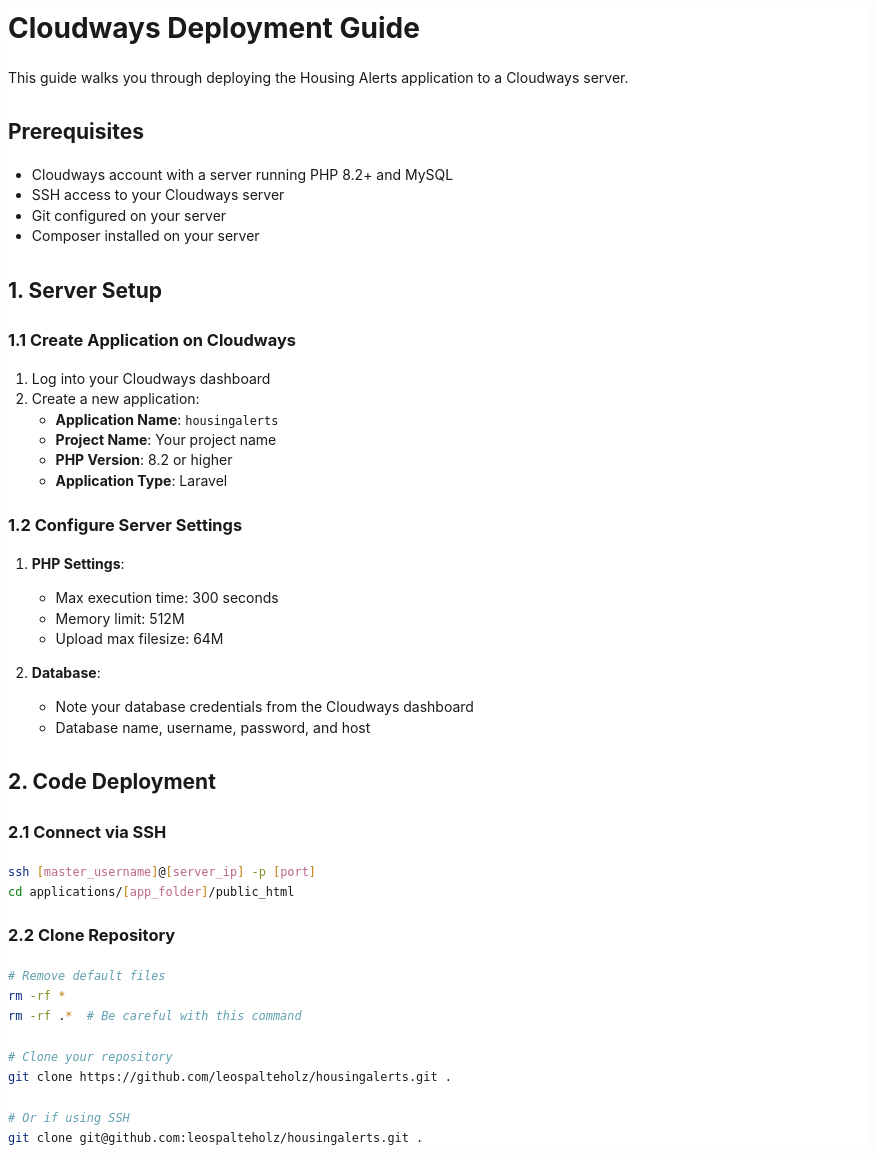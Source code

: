 # Cloudways Deployment Guide

This guide walks you through deploying the Housing Alerts application to a Cloudways server.

## Prerequisites

- Cloudways account with a server running PHP 8.2+ and MySQL
- SSH access to your Cloudways server
- Git configured on your server
- Composer installed on your server

## 1. Server Setup

### 1.1 Create Application on Cloudways

1. Log into your Cloudways dashboard
2. Create a new application:
   - **Application Name**: `housingalerts`
   - **Project Name**: Your project name
   - **PHP Version**: 8.2 or higher
   - **Application Type**: Laravel

### 1.2 Configure Server Settings

1. **PHP Settings**:
   - Max execution time: 300 seconds
   - Memory limit: 512M
   - Upload max filesize: 64M

2. **Database**:
   - Note your database credentials from the Cloudways dashboard
   - Database name, username, password, and host

## 2. Code Deployment

### 2.1 Connect via SSH

```bash
ssh [master_username]@[server_ip] -p [port]
cd applications/[app_folder]/public_html
```

### 2.2 Clone Repository

```bash
# Remove default files
rm -rf *
rm -rf .*  # Be careful with this command

# Clone your repository
git clone https://github.com/leospalteholz/housingalerts.git .

# Or if using SSH
git clone git@github.com:leospalteholz/housingalerts.git .
```
